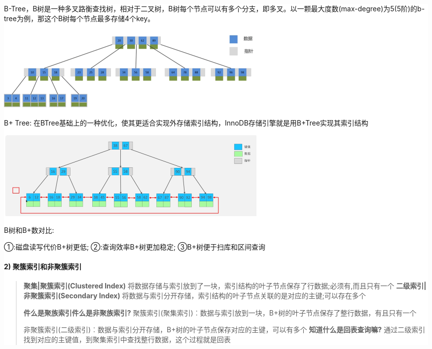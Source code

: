   B-Tree，B树是一种多叉路衡查找树，相对于二叉树，B树每个节点可以有多个分支，即多叉。以一颗最大度数(max-degree)为5(5阶)的b-tree为例，那这个B树每个节点最多存储4个key。

  <img src="imgs/image-20230619154815093.png" alt="image-20230619154815093" style="zoom:50%;" />

  B+ Tree: 在BTree基础上的一种优化，使其更适合实现外存储索引结构，InnoDB存储引擎就是用B+Tree实现其索引结构

  <img src="imgs/image-20230619154936150.png" alt="image-20230619154936150" style="zoom:50%;" />

  B树和B+数对比:

  ①:磁盘读写代价B+树更低; ②:查询效率B+树更加稳定; ③B+树便于扫库和区间查询

#### 2) 聚簇索引和非聚簇索引

> **聚集|聚簇索引(Clustered Index)**
> 	将数据存储与索引放到了一块，索引结构的叶子节点保存了行数据;必须有,而且只有一个
> **二级索引|非聚簇索引(Secondary Index)**
> 	将数据与索引分开存储，索引结构的叶子节点关联的是对应的主键;可以存在多个
>
> **件么是聚族索引件么是非聚族索引?**
> 	聚簇索引(聚集索引)︰数据与索引放到一块，B+树的叶子节点保存了整行数据，有且只有一个
>
> ​	非聚簇索引(二级索引)︰数据与索引分开存储，B+树的叶子节点保存对应的主键，可以有多个
> **知道什么是回表查询嘛?**
> ​	通过二级索引找到对应的主键值，到聚集索引中查找整行数据，这个过程就是回表
